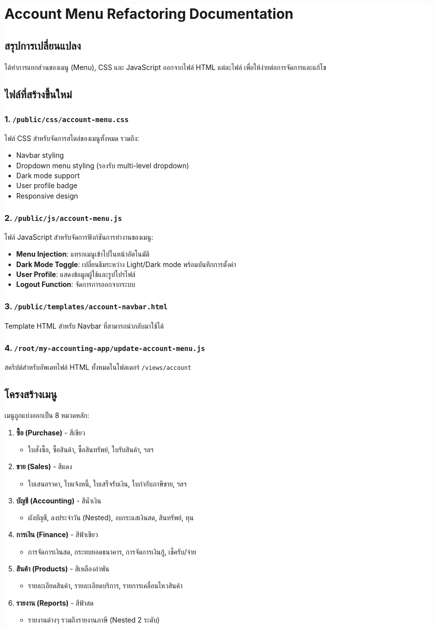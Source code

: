 # Account Menu Refactoring Documentation

## สรุปการเปลี่ยนแปลง

ได้ทำการแยกส่วนของเมนู (Menu), CSS และ JavaScript ออกจากไฟล์ HTML แต่ละไฟล์ เพื่อให้ง่ายต่อการจัดการและแก้ไข

## ไฟล์ที่สร้างขึ้นใหม่

### 1. `/public/css/account-menu.css`
ไฟล์ CSS สำหรับจัดการสไตล์ของเมนูทั้งหมด รวมถึง:
- Navbar styling
- Dropdown menu styling (รองรับ multi-level dropdown)
- Dark mode support
- User profile badge
- Responsive design

### 2. `/public/js/account-menu.js`
ไฟล์ JavaScript สำหรับจัดการฟังก์ชันการทำงานของเมนู:
- **Menu Injection**: แทรกเมนูเข้าไปในหน้าอัตโนมัติ
- **Dark Mode Toggle**: เปลี่ยนธีมระหว่าง Light/Dark mode พร้อมบันทึกการตั้งค่า
- **User Profile**: แสดงข้อมูลผู้ใช้และรูปโปรไฟล์
- **Logout Function**: จัดการการออกจากระบบ

### 3. `/public/templates/account-navbar.html`
Template HTML สำหรับ Navbar ที่สามารถนำกลับมาใช้ได้

### 4. `/root/my-accounting-app/update-account-menu.js`
สคริปต์สำหรับอัพเดทไฟล์ HTML ทั้งหมดในโฟลเดอร์ `/views/account`

## โครงสร้างเมนู

เมนูถูกแบ่งออกเป็น 8 หมวดหลัก:

1. **ซื้อ (Purchase)** - สีเขียว
   - ใบสั่งซื้อ, ซื้อสินค้า, ซื้อสินทรัพย์, ใบรับสินค้า, ฯลฯ

2. **ขาย (Sales)** - สีแดง
   - ใบเสนอราคา, ใบแจ้งหนี้, ใบเสร็จรับเงิน, ใบกำกับภาษีขาย, ฯลฯ

3. **บัญชี (Accounting)** - สีน้ำเงิน
   - ผังบัญชี, ลงประจำวัน (Nested), งบกระแสเงินสด, สินทรัพย์, ทุน

4. **การเงิน (Finance)** - สีฟ้าเขียว
   - การจัดการเงินสด, กระทบยอดธนาคาร, การจัดการเงินกู้, เช็ครับ/จ่าย

5. **สินค้า (Products)** - สีเหลืองอำพัน
   - รายละเอียดสินค้า, รายละเอียดบริการ, รายการเคลื่อนไหวสินค้า

6. **รายงาน (Reports)** - สีฟ้าสด
   - รายงานต่างๆ รวมถึงรายงานภาษี (Nested 2 ระดับ)
